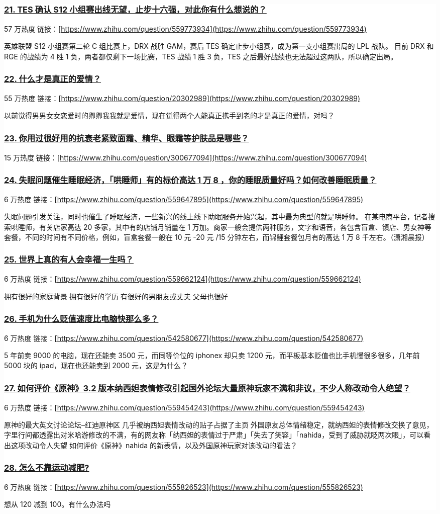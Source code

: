 

### [21. TES 确认 S12 小组赛出线无望，止步十六强，对此你有什么想说的？](https://www.zhihu.com/question/559773934)
57 万热度 链接：[https://www.zhihu.com/question/559773934](https://www.zhihu.com/question/559773934)

英雄联盟 S12 小组赛第二轮 C 组比赛上，DRX 战胜 GAM，赛后 TES 确定止步小组赛，成为第一支小组赛出局的 LPL 战队。 目前 DRX 和 RGE 的战绩为 4 胜 1 负，两者都仅剩下一场比赛，TES 战绩 1 胜 3 负，TES 之后最好战绩也无法超过这两队，所以确定出局。

### [22. 什么才是真正的爱情？](https://www.zhihu.com/question/20302989)
55 万热度 链接：[https://www.zhihu.com/question/20302989](https://www.zhihu.com/question/20302989)

以前觉得男男女女恋爱时的卿卿我我就是爱情，现在觉得两个人能真正携手到老的才是真正的爱情，对吗？

### [23. 你用过很好用的抗衰老紧致面霜、精华、眼霜等护肤品是哪些？](https://www.zhihu.com/question/300677094)
15 万热度 链接：[https://www.zhihu.com/question/300677094](https://www.zhihu.com/question/300677094)



### [24. 失眠问题催生睡眠经济，「哄睡师」有的标价高达 1 万 8 ，你的睡眠质量好吗？如何改善睡眠质量？](https://www.zhihu.com/question/559647895)
6 万热度 链接：[https://www.zhihu.com/question/559647895](https://www.zhihu.com/question/559647895)

失眠问题引发关注，同时也催生了睡眠经济，一些新兴的线上线下助眠服务开始兴起，其中最为典型的就是哄睡师。 在某电商平台，记者搜索哄睡师，有关店家高达 20 多家，其中有的店铺月销量在 1 万加。商家一般会提供两种服务，文字和语音，各包含盲盒、镇店、男女神等套餐，不同的时间有不同价格，例如，盲盒套餐一般在 10 元 -20 元 /15 分钟左右，而锦鲤套餐包月有的高达 1 万 8 千左右。（潇湘晨报）

### [25. 世界上真的有人会幸福一生吗？](https://www.zhihu.com/question/559662124)
6 万热度 链接：[https://www.zhihu.com/question/559662124](https://www.zhihu.com/question/559662124)

拥有很好的家庭背景 拥有很好的学历 有很好的男朋友或丈夫 父母也很好

### [26. 手机为什么贬值速度比电脑快那么多？](https://www.zhihu.com/question/542580677)
6 万热度 链接：[https://www.zhihu.com/question/542580677](https://www.zhihu.com/question/542580677)

5 年前卖 9000 的电脑，现在还能卖 3500 元，而同等价位的 iphonex 却只卖 1200 元，而平板基本贬值也比手机慢很多很多，几年前 5000 块的 ipad，现在也还能卖到 2000 元，这是为什么？

### [27. 如何评价《原神》3.2 版本纳西妲表情修改引起国外论坛大量原神玩家不满和非议，不少人称改动令人绝望？](https://www.zhihu.com/question/559454243)
6 万热度 链接：[https://www.zhihu.com/question/559454243](https://www.zhihu.com/question/559454243)

原神的最大英文讨论论坛–红迪原神区 几乎被纳西妲表情改动的贴子占据了主页 外国原友总体情绪稳定，就纳西妲的表情修改交换了意见，字里行间都透露出对米哈游修改的不满，有的网友称「纳西妲的表情过于严肃」「失去了笑容」「nahida，受到了威胁就眨两次眼」，可以看出这项改动令人失望 如何评价《原神》nahida 的新表情，以及外国原神玩家对该改动的看法？

### [28. 怎么不靠运动减肥?](https://www.zhihu.com/question/555826523)
6 万热度 链接：[https://www.zhihu.com/question/555826523](https://www.zhihu.com/question/555826523)

想从 120 减到 100。有什么办法吗

